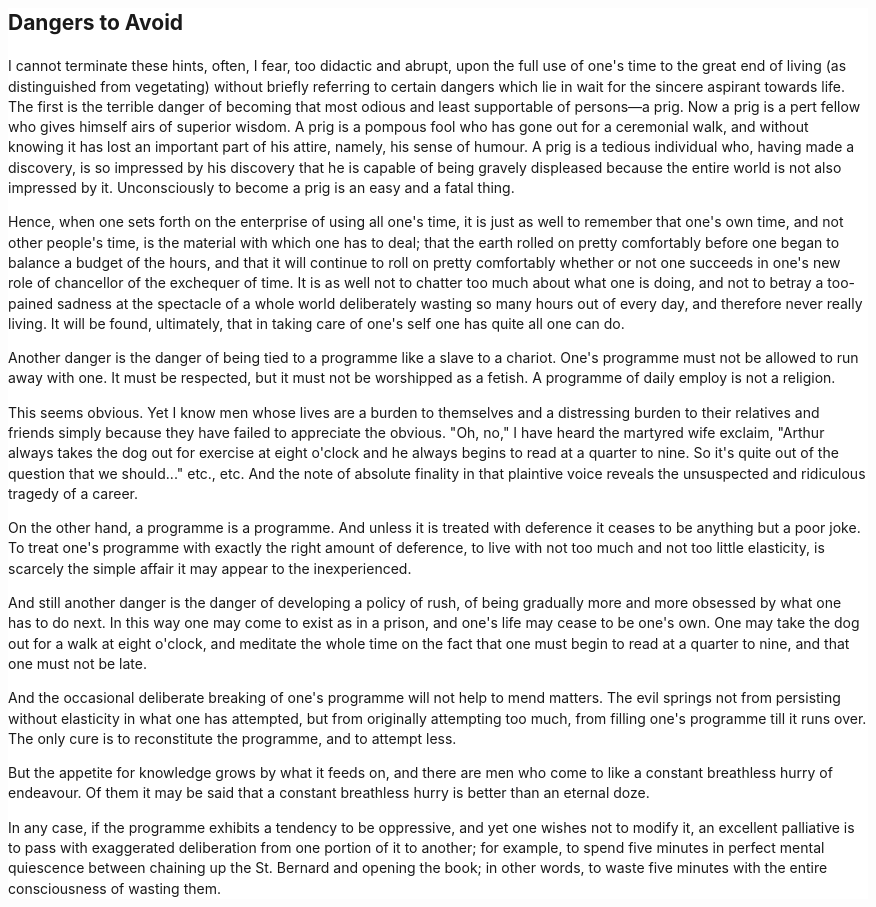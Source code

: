 
## Dangers to Avoid

I cannot terminate these hints, often, I fear, too didactic and abrupt, upon the full use of one's time to the great end of living (as distinguished from vegetating) without briefly referring to certain dangers which lie in wait for the sincere aspirant towards life. The first is the terrible danger of becoming that most odious and least supportable of persons—a prig. Now a prig is a pert fellow who gives himself airs of superior wisdom. A prig is a pompous fool who has gone out for a ceremonial walk, and without knowing it has lost an important part of his attire, namely, his sense of humour. A prig is a tedious individual who, having made a discovery, is so impressed by his discovery that he is capable of being gravely displeased because the entire world is not also impressed by it. Unconsciously to become a prig is an easy and a fatal thing.

Hence, when one sets forth on the enterprise of using all one's time, it is just as well to remember that one's own time, and not other people's time, is the material with which one has to deal; that the earth rolled on pretty comfortably before one began to balance a budget of the hours, and that it will continue to roll on pretty comfortably whether or not one succeeds in one's new role of chancellor of the exchequer of time. It is as well not to chatter too much about what one is doing, and not to betray a too-pained sadness at the spectacle of a whole world deliberately wasting so many hours out of every day, and therefore never really living. It will be found, ultimately, that in taking care of one's self one has quite all one can do.

Another danger is the danger of being tied to a programme like a slave to a chariot. One's programme must not be allowed to run away with one. It must be respected, but it must not be worshipped as a fetish. A programme of daily employ is not a religion.

This seems obvious. Yet I know men whose lives are a burden to themselves and a distressing burden to their relatives and friends simply because they have failed to appreciate the obvious. "Oh, no," I have heard the martyred wife exclaim, "Arthur always takes the dog out for exercise at eight o'clock and he always begins to read at a quarter to nine. So it's quite out of the question that we should..." etc., etc. And the note of absolute finality in that plaintive voice reveals the unsuspected and ridiculous tragedy of a career.

On the other hand, a programme is a programme. And unless it is treated with deference it ceases to be anything but a poor joke. To treat one's programme with exactly the right amount of deference, to live with not too much and not too little elasticity, is scarcely the simple affair it may appear to the inexperienced.

And still another danger is the danger of developing a policy of rush, of being gradually more and more obsessed by what one has to do next. In this way one may come to exist as in a prison, and one's life may cease to be one's own. One may take the dog out for a walk at eight o'clock, and meditate the whole time on the fact that one must begin to read at a quarter to nine, and that one must not be late.

And the occasional deliberate breaking of one's programme will not help to mend matters. The evil springs not from persisting without elasticity in what one has attempted, but from originally attempting too much, from filling one's programme till it runs over. The only cure is to reconstitute the programme, and to attempt less.

But the appetite for knowledge grows by what it feeds on, and there are men who come to like a constant breathless hurry of endeavour. Of them it may be said that a constant breathless hurry is better than an eternal doze.

In any case, if the programme exhibits a tendency to be oppressive, and yet one wishes not to modify it, an excellent palliative is to pass with exaggerated deliberation from one portion of it to another; for example, to spend five minutes in perfect mental quiescence between chaining up the St. Bernard and opening the book; in other words, to waste five minutes with the entire consciousness of wasting them.
